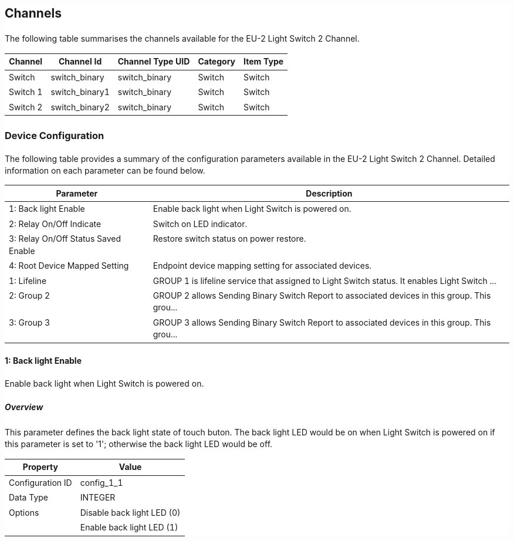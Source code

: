 
## Channels
The following table summarises the channels available for the EU-2 Light Switch 2 Channel.

| Channel | Channel Id | Channel Type UID | Category | Item Type |
|---------|------------|------------------|----------|-----------|
| Switch | switch_binary | switch_binary | Switch | Switch |
| Switch 1 | switch_binary1 | switch_binary | Switch | Switch |
| Switch 2 | switch_binary2 | switch_binary | Switch | Switch |


### Device Configuration
The following table provides a summary of the configuration parameters available in the EU-2 Light Switch 2 Channel.
Detailed information on each parameter can be found below.

| Parameter   | Description |
|-------------|-------------|
| 1: Back light Enable | Enable back light when Light Switch is powered on. |
| 2: Relay On/Off Indicate | Switch on LED indicator. |
| 3: Relay On/Off Status Saved Enable | Restore switch status on power restore. |
| 4: Root Device Mapped Setting | Endpoint device mapping setting for associated devices. |
| 1: Lifeline | GROUP 1 is lifeline service that assigned to Light Switch status. It enables Light Switch ... |
| 2: Group 2 | GROUP 2 allows Sending Binary Switch Report to associated devices in this group. This grou... |
| 3: Group 3 | GROUP 3 allows Sending Binary Switch Report to associated devices in this group. This grou... |


#### 1: Back light Enable

Enable back light when Light Switch is powered on.  


##### Overview 

This parameter defines the back light state of touch buton. The back light LED would be on when Light Switch is powered on if this parameter is set to '1'; otherwise the back light LED would be off.


| Property         | Value    |
|------------------|----------|
| Configuration ID | config_1_1 |
| Data Type        | INTEGER || Default Value | 1 |
| Options | Disable back light LED (0) |
|  | Enable back light LED (1) |
